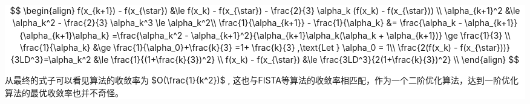 
$$
\begin{align}
f(x_{k+1}) - f(x_{\star}) &\le f(x_k) - f(x_{\star}) - \frac{2}{3} \alpha_k (f(x_k) - f(x_{\star})) \\
\alpha_{k+1}^2 &\le \alpha_k^2 - \frac{2}{3} \alpha_k^3  \le \alpha_k^2\\
\frac{1}{\alpha_{k+1}} - \frac{1}{\alpha_k} &= \frac{\alpha_k - \alpha_{k+1}}{\alpha_{k+1}\alpha_k} =\frac{\alpha_k^2 - \alpha_{k+1}^2}{\alpha_{k+1}\alpha_k(\alpha_k + \alpha_{k+1})} \ge \frac{1}{3} \\
\frac{1}{\alpha_k} &\ge \frac{1}{\alpha_0}+\frac{k}{3} =1+ \frac{k}{3} ,\text{Let } \alpha_0 = 1\\
\frac{2(f(x_k) - f(x_{\star}))}{3LD^3}=\alpha_k^2  &\le \frac{1}{(1+\frac{k}{3})^2} \\
f(x_k) - f(x_{\star}) &\le \frac{3LD^3}{2(1+\frac{k}{3})^2} \\
\end{align}
$$


从最终的式子可以看见算法的收敛率为 $O(\frac{1}{k^2})$ , 这也与FISTA等算法的收敛率相匹配，作为一个二阶优化算法，达到一阶优化算法的最优收敛率也并不奇怪。



